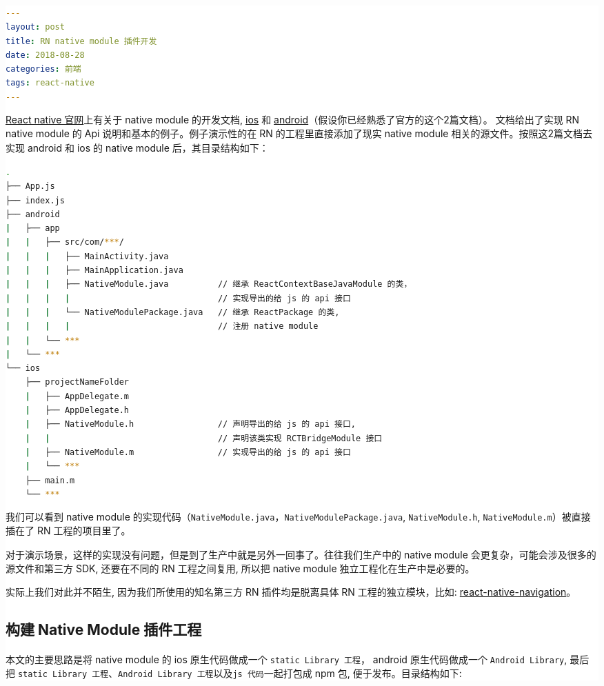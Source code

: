 ```yaml
---
layout: post
title: RN native module 插件开发
date: 2018-08-28
categories: 前端
tags: react-native
---
```


[React native 官网](https://facebook.github.io/react-native/)上有关于 native module 的开发文档, [ios](https://facebook.github.io/react-native/docs/native-modules-ios) 和 [android](https://facebook.github.io/react-native/docs/native-modules-android)（假设你已经熟悉了官方的这个2篇文档）。 文档给出了实现 RN native module 的 Api 说明和基本的例子。例子演示性的在 RN 的工程里直接添加了现实 native module 相关的源文件。按照这2篇文档去实现 android 和 ios 的 native module 后，其目录结构如下：

```bash
.
├── App.js
├── index.js
├── android
|   ├── app
|   |   ├── src/com/***/
|   |   |   ├── MainActivity.java
|   |   |   ├── MainApplication.java
|   |   |   ├── NativeModule.java          // 继承 ReactContextBaseJavaModule 的类，
|   |   |   |                              // 实现导出的给 js 的 api 接口
|   |   |   └── NativeModulePackage.java   // 继承 ReactPackage 的类,
|   |   |   |                              // 注册 native module
|   |   └── ***
|   └── ***
└── ios
    ├── projectNameFolder
    |   ├── AppDelegate.m
    |   ├── AppDelegate.h
    |   ├── NativeModule.h                 // 声明导出的给 js 的 api 接口,
    |   |                                  // 声明该类实现 RCTBridgeModule 接口
    |   ├── NativeModule.m                 // 实现导出的给 js 的 api 接口
    |   └── ***
    ├── main.m
    └── ***
```

我们可以看到 native module 的实现代码（`NativeModule.java`，`NativeModulePackage.java`, `NativeModule.h`, `NativeModule.m`）被直接插在了 RN 工程的项目里了。

对于演示场景，这样的实现没有问题，但是到了生产中就是另外一回事了。往往我们生产中的 native module 会更复杂，可能会涉及很多的源文件和第三方 SDK, 还要在不同的 RN 工程之间复用, 所以把 native module 独立工程化在生产中是必要的。

实际上我们对此并不陌生, 因为我们所使用的知名第三方 RN 插件均是脱离具体 RN 工程的独立模块，比如: [react-native-navigation](https://github.com/wix/react-native-navigation)。

## 构建 Native Module 插件工程
本文的主要思路是将 native module 的 ios 原生代码做成一个 `static Library 工程`， android 原生代码做成一个 `Android Library`, 最后把 `static Library 工程`、`Android Library 工程`以及`js 代码`一起打包成 npm 包, 便于发布。目录结构如下:
